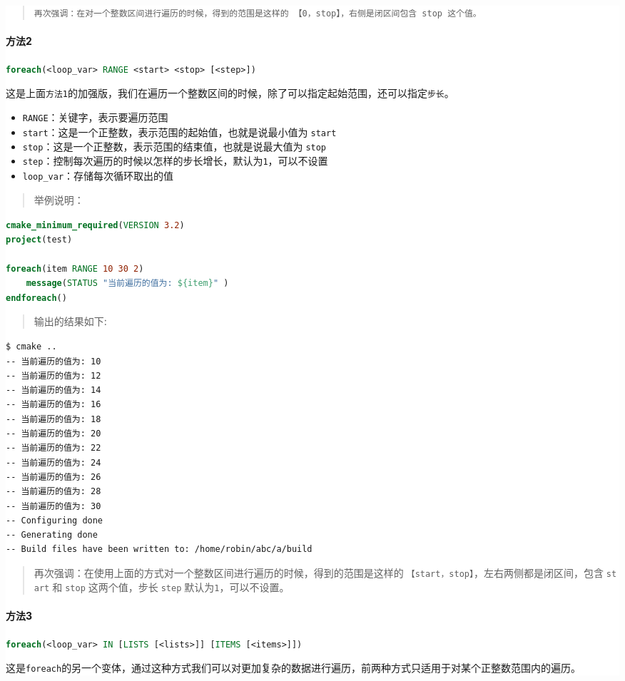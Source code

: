 > `再次强调：在对一个整数区间进行遍历的时候，得到的范围是这样的 【0，stop】，右侧是闭区间包含 stop 这个值。`

#### **方法2**

```cmake
foreach(<loop_var> RANGE <start> <stop> [<step>])
```

这是上面`方法1`的加强版，我们在遍历一个整数区间的时候，除了可以指定起始范围，还可以指定`步长`。

+ `RANGE`：关键字，表示要遍历范围
+ `start`：这是一个正整数，表示范围的起始值，也就是说最小值为 `start`
+ `stop`：这是一个正整数，表示范围的结束值，也就是说最大值为 `stop`
+ `step`：控制每次遍历的时候以怎样的步长增长，默认为`1`，可以不设置
+ `loop_var`：存储每次循环取出的值

> 举例说明：

```cmake
cmake_minimum_required(VERSION 3.2)
project(test)

foreach(item RANGE 10 30 2)
    message(STATUS "当前遍历的值为: ${item}" )
endforeach()
```

> 输出的结果如下:

```shell
$ cmake ..
-- 当前遍历的值为: 10
-- 当前遍历的值为: 12
-- 当前遍历的值为: 14
-- 当前遍历的值为: 16
-- 当前遍历的值为: 18
-- 当前遍历的值为: 20
-- 当前遍历的值为: 22
-- 当前遍历的值为: 24
-- 当前遍历的值为: 26
-- 当前遍历的值为: 28
-- 当前遍历的值为: 30
-- Configuring done
-- Generating done
-- Build files have been written to: /home/robin/abc/a/build
```

>  再次强调：在使用上面的方式对一个整数区间进行遍历的时候，得到的范围是这样的 `【start，stop】`，左右两侧都是闭区间，包含 `start` 和 `stop` 这两个值，步长 `step` 默认为`1`，可以不设置。

#### **方法3**

```cmake
foreach(<loop_var> IN [LISTS [<lists>]] [ITEMS [<items>]])
```

这是`foreach`的另一个变体，通过这种方式我们可以对更加复杂的数据进行遍历，前两种方式只适用于对某个正整数范围内的遍历。
